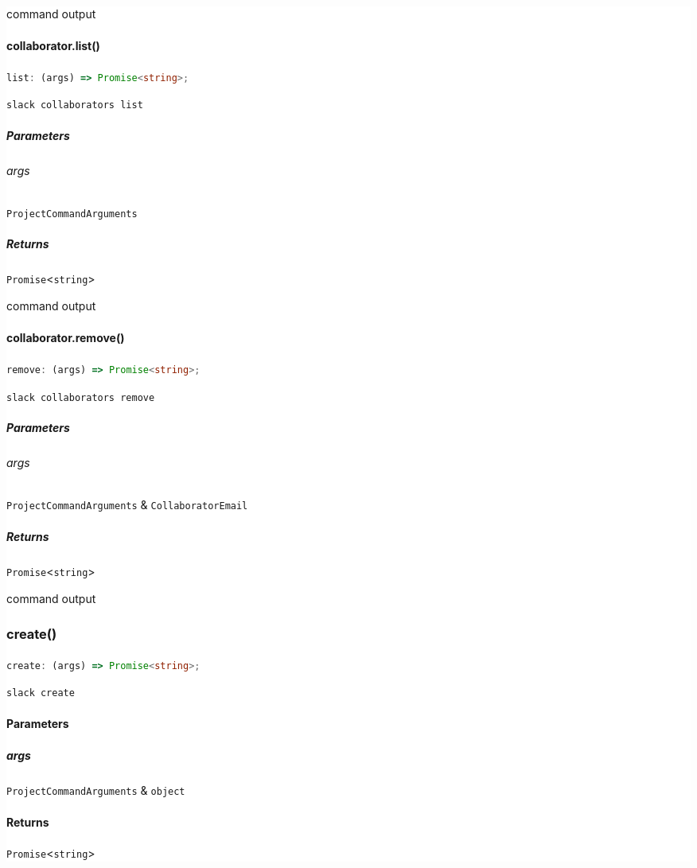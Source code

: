 command output

#### collaborator.list()

```ts
list: (args) => Promise<string>;
```

`slack collaborators list`

##### Parameters

###### args

`ProjectCommandArguments`

##### Returns

`Promise`\<`string`\>

command output

#### collaborator.remove()

```ts
remove: (args) => Promise<string>;
```

`slack collaborators remove`

##### Parameters

###### args

`ProjectCommandArguments` & `CollaboratorEmail`

##### Returns

`Promise`\<`string`\>

command output

### create()

```ts
create: (args) => Promise<string>;
```

`slack create`

#### Parameters

##### args

`ProjectCommandArguments` & `object`

#### Returns

`Promise`\<`string`\>
